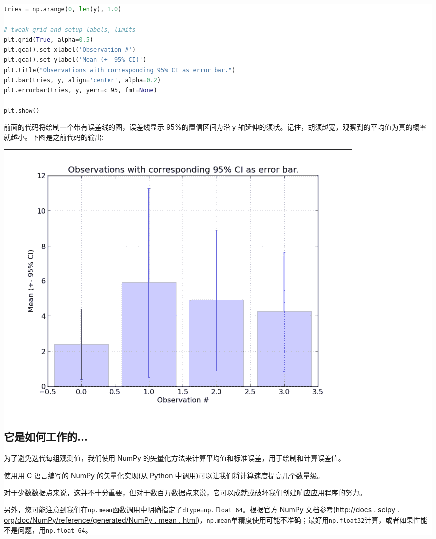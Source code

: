 ```py
tries = np.arange(0, len(y), 1.0)

# tweak grid and setup labels, limits
plt.grid(True, alpha=0.5)
plt.gca().set_xlabel('Observation #')
plt.gca().set_ylabel('Mean (+- 95% CI)')
plt.title("Observations with corresponding 95% CI as error bar.")
plt.bar(tries, y, align='center', alpha=0.2)
plt.errorbar(tries, y, yerr=ci95, fmt=None)

plt.show()
```

前面的代码将绘制一个带有误差线的图，误差线显示 95%的置信区间为沿 y 轴延伸的须状。记住，胡须越宽，观察到的平均值为真的概率就越小。下图是之前代码的输出:

![How to do it...](img/3367OS_08_6.jpg)

## 它是如何工作的...

为了避免迭代每组观测值，我们使用 NumPy 的矢量化方法来计算平均值和标准误差，用于绘制和计算误差值。

使用用 C 语言编写的 NumPy 的矢量化实现(从 Python 中调用)可以让我们将计算速度提高几个数量级。

对于少数数据点来说，这并不十分重要，但对于数百万数据点来说，它可以成就或破坏我们创建响应应用程序的努力。

另外，您可能注意到我们在`np.mean`函数调用中明确指定了`dtype=np.float 64`。根据官方 NumPy 文档参考([http://docs . scipy . org/doc/NumPy/reference/generated/NumPy . mean . html](http://docs.scipy.org/doc/numpy/reference/generated/numpy.mean.html))，`np.mean`单精度使用可能不准确；最好用`np.float32`计算，或者如果性能不是问题，用`np.float 64`。
